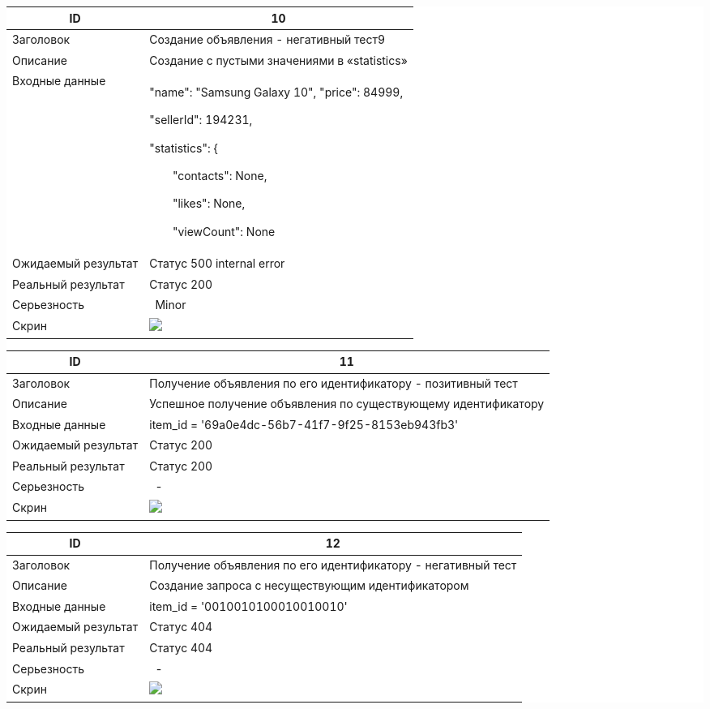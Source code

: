 

|ID |10 |
| - | - |
|Заголовок |Создание объявления -  негативный тест9 |
|Описание |Создание с пустыми значениями в  «statistics» |
|Входные данные |<p>"name": "Samsung Galaxy 10", "price": 84999, </p><p>"sellerId": 194231, </p><p>"statistics": { </p><p>`    `"contacts": None, </p><p>`    `"likes": None, </p><p>`    `"viewCount": None </p>|
|Ожидаемый результат |Статус 500 internal error |
|Реальный результат |Статус 200 |
|Серьезность |` `Minor |
|Скрин |![](Aspose.Words.5d60538b-a0ed-4d1d-bb9a-d05c32eb7977.015.png)|



|ID |11 |
| - | - |
|Заголовок |Получение объявления по его идентификатору - позитивный тест |
|Описание |Успешное получение объявления по существующему идентификатору |
|Входные данные |item\_id = '69a0e4dc-56b7-41f7-9f25-8153eb943fb3' |
|Ожидаемый результат |Статус 200 |
|Реальный результат |Статус 200 |
|Серьезность |` `- |
|Скрин |![](Aspose.Words.5d60538b-a0ed-4d1d-bb9a-d05c32eb7977.016.png)|



|ID |12 |
| - | - |
|Заголовок |Получение объявления по его идентификатору - негативный тест |
|Описание |Создание запроса с несуществующим идентификатором|
|Входные данные |item\_id = '0010010100010010010' |
|Ожидаемый результат |Статус 404 |
|Реальный результат |Статус 404 |
|Серьезность |` `- |
|Скрин |![](Aspose.Words.5d60538b-a0ed-4d1d-bb9a-d05c32eb7977.017.jpeg)|
